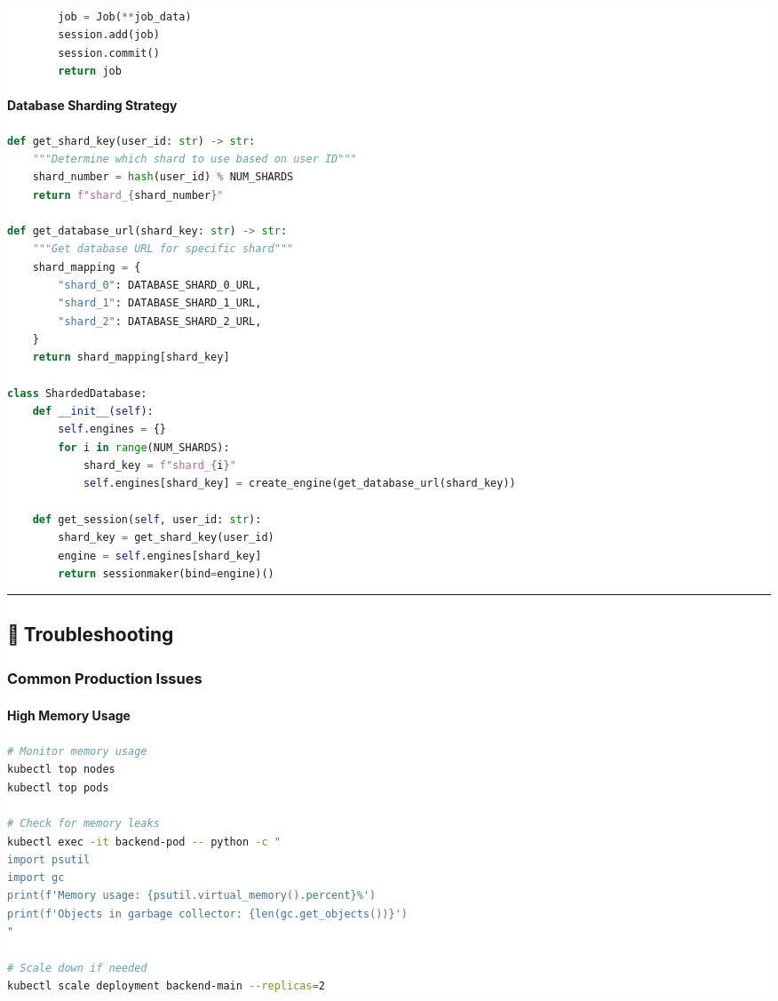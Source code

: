 ```python
        job = Job(**job_data)
        session.add(job)
        session.commit()
        return job
```

#### Database Sharding Strategy
```python
def get_shard_key(user_id: str) -> str:
    """Determine which shard to use based on user ID"""
    shard_number = hash(user_id) % NUM_SHARDS
    return f"shard_{shard_number}"

def get_database_url(shard_key: str) -> str:
    """Get database URL for specific shard"""
    shard_mapping = {
        "shard_0": DATABASE_SHARD_0_URL,
        "shard_1": DATABASE_SHARD_1_URL,
        "shard_2": DATABASE_SHARD_2_URL,
    }
    return shard_mapping[shard_key]

class ShardedDatabase:
    def __init__(self):
        self.engines = {}
        for i in range(NUM_SHARDS):
            shard_key = f"shard_{i}"
            self.engines[shard_key] = create_engine(get_database_url(shard_key))
    
    def get_session(self, user_id: str):
        shard_key = get_shard_key(user_id)
        engine = self.engines[shard_key]
        return sessionmaker(bind=engine)()
```

---

## 🔧 Troubleshooting

### Common Production Issues

#### High Memory Usage
```bash
# Monitor memory usage
kubectl top nodes
kubectl top pods

# Check for memory leaks
kubectl exec -it backend-pod -- python -c "
import psutil
import gc
print(f'Memory usage: {psutil.virtual_memory().percent}%')
print(f'Objects in garbage collector: {len(gc.get_objects())}')
"

# Scale down if needed
kubectl scale deployment backend-main --replicas=2
```
